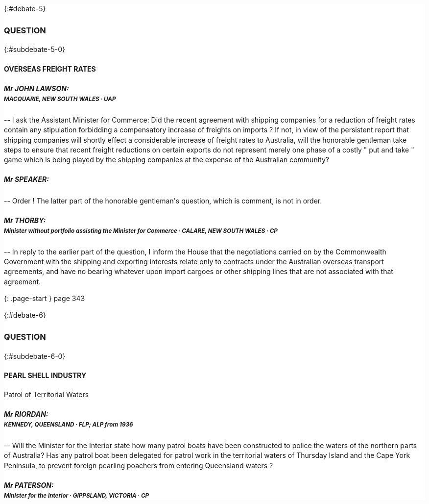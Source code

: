 {:#debate-5}
### QUESTION

{:#subdebate-5-0}
#### OVERSEAS FREIGHT RATES

##### Mr JOHN LAWSON:<br><small class="text-muted">MACQUARIE, NEW SOUTH WALES &middot; UAP</small>

-- I ask the Assistant Minister for Commerce: Did the recent agreement with shipping companies for a reduction of freight rates contain any stipulation forbidding a compensatory increase of freights on imports ? If not, in view of the persistent report that shipping companies will shortly effect a considerable increase of freight rates to Australia, will the honorable gentleman take steps to ensure that recent freight reductions on certain exports do not represent merely one phase of a costly " put and take " game which is being played by the shipping companies at the expense of the Australian community? 

##### Mr SPEAKER:

-- Order ! The latter part of the honorable gentleman's question, which is comment, is not in order. 

##### Mr THORBY:<br><small class="text-muted">Minister without portfolio assisting the Minister for Commerce &middot; CALARE, NEW SOUTH WALES &middot; CP</small>

-- In reply to the earlier part of the question, I inform the House that the negotiations carried on by the Commonwealth Government with the shipping and exporting interests relate only to contracts under the Australian overseas transport agreements, and have no bearing whatever upon import cargoes or other shipping lines that are not associated with that agreement. 

{: .page-start }
page 343

{:#debate-6}
### QUESTION

{:#subdebate-6-0}
#### PEARL SHELL INDUSTRY

Patrol of Territorial Waters

##### Mr RIORDAN:<br><small class="text-muted">KENNEDY, QUEENSLAND &middot; FLP; ALP from 1936</small>

-- Will the Minister for the Interior state how many patrol boats have been constructed to police the waters of the northern parts of Australia? Has any patrol boat been delegated for patrol work in the territorial waters of Thursday Island and the Cape York Peninsula, to prevent foreign pearling poachers from entering Queensland waters ? 

##### Mr PATERSON:<br><small class="text-muted">Minister for the Interior &middot; GIPPSLAND, VICTORIA &middot; CP</small>
